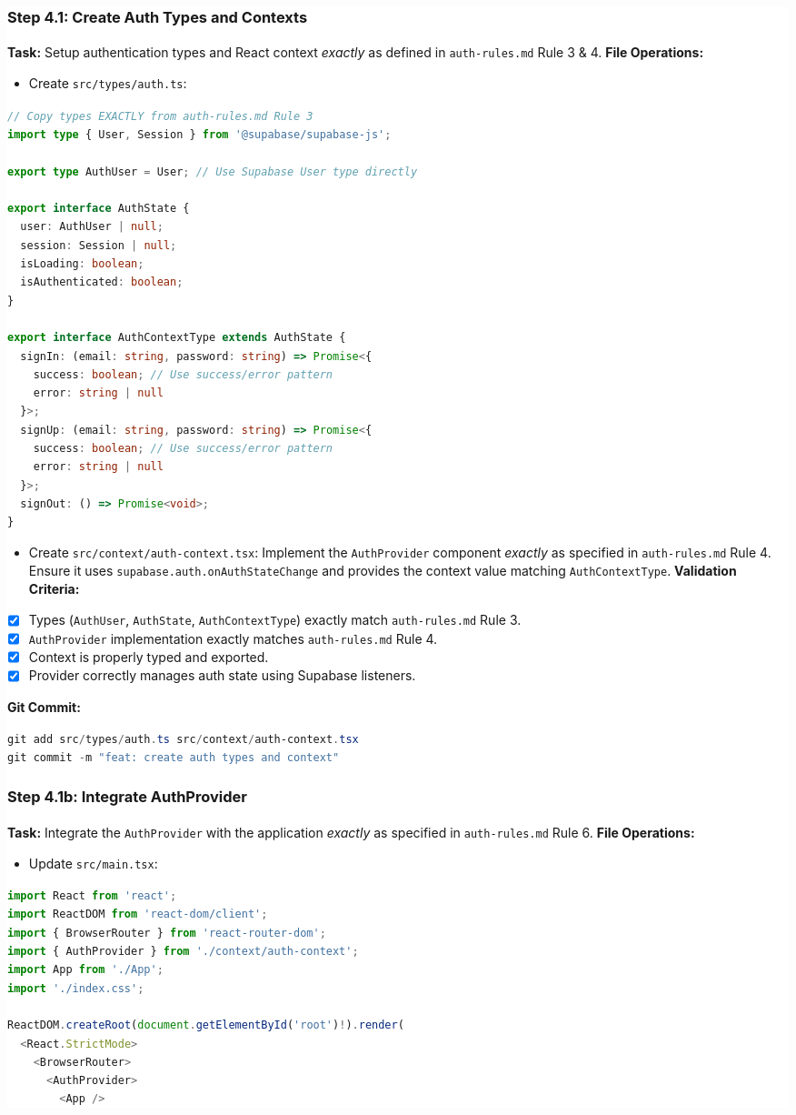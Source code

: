 
### Step 4.1: Create Auth Types and Contexts
**Task:** Setup authentication types and React context *exactly* as defined in `auth-rules.md` Rule 3 & 4.
**File Operations:**
- Create `src/types/auth.ts`:
```typescript
// Copy types EXACTLY from auth-rules.md Rule 3
import type { User, Session } from '@supabase/supabase-js';

export type AuthUser = User; // Use Supabase User type directly

export interface AuthState {
  user: AuthUser | null;
  session: Session | null;
  isLoading: boolean;
  isAuthenticated: boolean;
}

export interface AuthContextType extends AuthState {
  signIn: (email: string, password: string) => Promise<{
    success: boolean; // Use success/error pattern
    error: string | null
  }>;
  signUp: (email: string, password: string) => Promise<{
    success: boolean; // Use success/error pattern
    error: string | null
  }>;
  signOut: () => Promise<void>;
}
```
- Create `src/context/auth-context.tsx`:
  Implement the `AuthProvider` component *exactly* as specified in `auth-rules.md` Rule 4. Ensure it uses `supabase.auth.onAuthStateChange` and provides the context value matching `AuthContextType`.
**Validation Criteria:**
- [x] Types (`AuthUser`, `AuthState`, `AuthContextType`) exactly match `auth-rules.md` Rule 3.
- [x] `AuthProvider` implementation exactly matches `auth-rules.md` Rule 4.
- [x] Context is properly typed and exported.
- [x] Provider correctly manages auth state using Supabase listeners.

**Git Commit:**
```powershell
git add src/types/auth.ts src/context/auth-context.tsx
git commit -m "feat: create auth types and context"
```

### Step 4.1b: Integrate AuthProvider
**Task:** Integrate the `AuthProvider` with the application *exactly* as specified in `auth-rules.md` Rule 6.
**File Operations:**
- Update `src/main.tsx`:
```typescript
import React from 'react';
import ReactDOM from 'react-dom/client';
import { BrowserRouter } from 'react-router-dom';
import { AuthProvider } from './context/auth-context';
import App from './App';
import './index.css';

ReactDOM.createRoot(document.getElementById('root')!).render(
  <React.StrictMode>
    <BrowserRouter>
      <AuthProvider>
        <App />
```